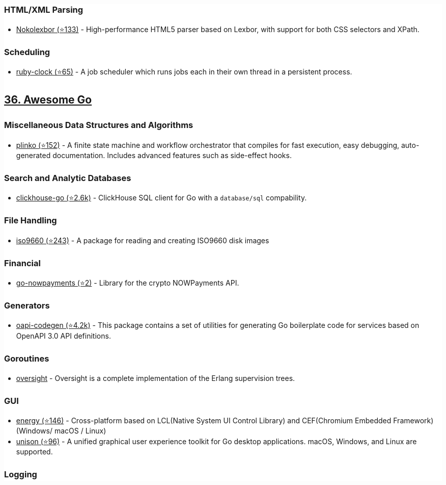### HTML/XML Parsing

*   [Nokolexbor (⭐133)](https://github.com/serpapi/nokolexbor) - High-performance HTML5 parser based on Lexbor, with support for both CSS selectors and XPath.

### Scheduling

*   [ruby-clock (⭐65)](https://github.com/jjb/ruby-clock) - A job scheduler which runs jobs each in their own thread in a persistent process.

## [36. Awesome Go](/content/avelino/awesome-go/week/README.md)

### Miscellaneous Data Structures and Algorithms

*   [plinko (⭐152)](https://github.com/shipt/plinko) - A finite state machine and workflow orchestrator that compiles for fast execution, easy debugging, auto-generated documentation. Includes advanced features such as side-effect hooks.

### Search and Analytic Databases

*   [clickhouse-go (⭐2.6k)](https://github.com/ClickHouse/clickhouse-go/) - ClickHouse SQL client for Go with a `database/sql` compability.

### File Handling

*   [iso9660 (⭐243)](https://github.com/kdomanski/iso9660) - A package for reading and creating ISO9660 disk images

### Financial

*   [go-nowpayments (⭐2)](https://github.com/matm/go-nowpayments) - Library for the crypto NOWPayments API.

### Generators

*   [oapi-codegen (⭐4.2k)](https://github.com/deepmap/oapi-codegen) - This package contains a set of utilities for generating Go boilerplate code for services based on OpenAPI 3.0 API definitions.

### Goroutines

*   [oversight](https://pkg.go.dev/cirello.io/oversight) - Oversight is a complete implementation of the Erlang supervision trees.

### GUI

*   [energy (⭐146)](https://github.com/energye/energy) - Cross-platform based on LCL(Native System UI Control Library) and CEF(Chromium Embedded Framework) (Windows/ macOS / Linux)
*   [unison (⭐96)](https://github.com/richardwilkes/unison) - A unified graphical user experience toolkit for Go desktop applications. macOS, Windows, and Linux are supported.

### Logging
